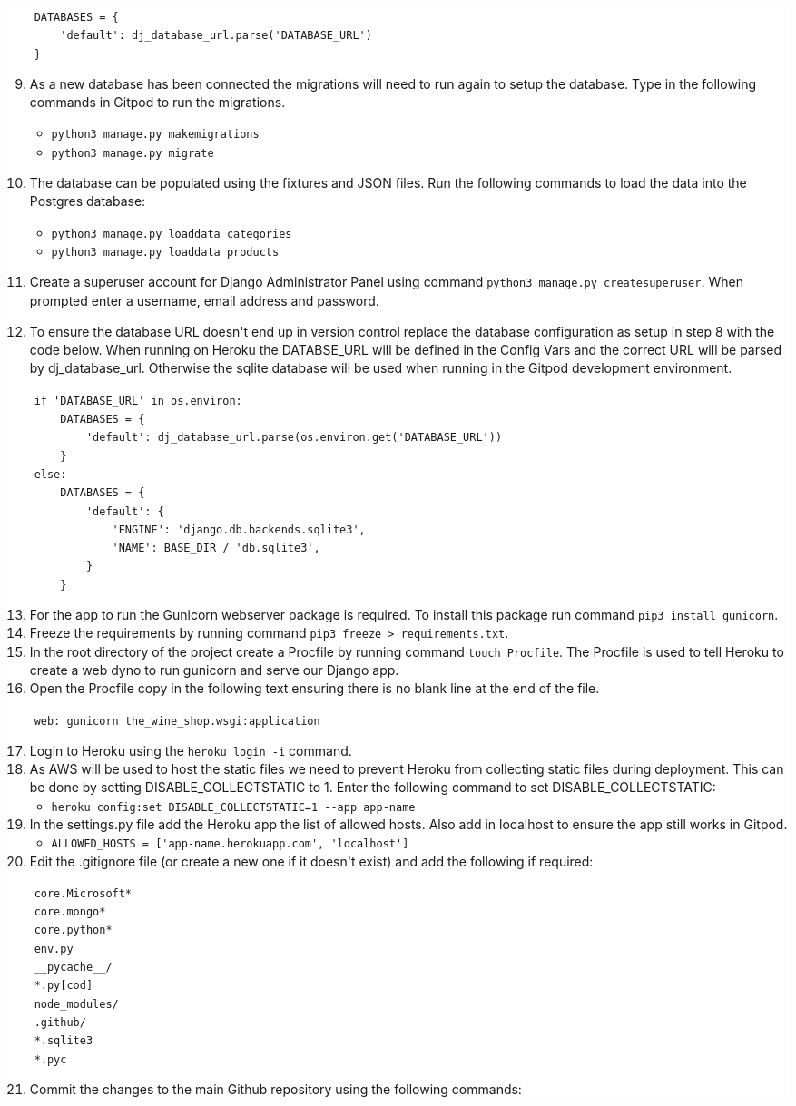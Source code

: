 ```
    DATABASES = {
        'default': dj_database_url.parse('DATABASE_URL')
    }
```
9. As a new database has been connected the migrations will need to run again to setup the database. Type in the following commands in Gitpod to run the migrations.
    * `python3 manage.py makemigrations`
    * `python3 manage.py migrate`
10. The database can be populated using the fixtures and JSON files. Run the following commands to load the data into the Postgres database:
    * `python3 manage.py loaddata categories`
    * `python3 manage.py loaddata products`

11. Create a superuser account for Django Administrator Panel using command `python3 manage.py createsuperuser`. When prompted enter a username, email address and password.
12. To ensure the database URL doesn't end up in version control replace the database configuration as setup in step 8 with the code below. When running on Heroku the DATABSE_URL will be defined in the Config Vars and the correct URL will be parsed by dj_database_url. Otherwise the sqlite database will be used when running in the Gitpod development environment.
```
    if 'DATABASE_URL' in os.environ:
        DATABASES = {
            'default': dj_database_url.parse(os.environ.get('DATABASE_URL'))
        }
    else:
        DATABASES = {
            'default': {
                'ENGINE': 'django.db.backends.sqlite3',
                'NAME': BASE_DIR / 'db.sqlite3',
            }
        }
```
13. For the app to run the Gunicorn webserver package is required. To install this package run command `pip3 install gunicorn`.
14. Freeze the requirements by running command `pip3 freeze > requirements.txt`.
15. In the root directory of the project create a Procfile by running command `touch Procfile`. The Procfile is used to tell Heroku to create a web dyno to run gunicorn and serve our Django app.
16. Open the Procfile copy in the following text ensuring there is no blank line at the end of the file.
```
    web: gunicorn the_wine_shop.wsgi:application
```
17. Login to Heroku using the `heroku login -i` command.
18. As AWS will be used to host the static files we need to prevent Heroku from collecting static files during deployment. This can be done by setting DISABLE_COLLECTSTATIC to 1. Enter the following command to set DISABLE_COLLECTSTATIC:
    * `heroku config:set DISABLE_COLLECTSTATIC=1 --app app-name`
19. In the settings.py file add the Heroku app the list of allowed hosts. Also add in localhost to ensure the app still works in Gitpod.
    * `ALLOWED_HOSTS = ['app-name.herokuapp.com', 'localhost']`
20. Edit the .gitignore file (or create a new one if it doesn't exist) and add the following if required:
```
    core.Microsoft*
    core.mongo*
    core.python*
    env.py
    __pycache__/
    *.py[cod]
    node_modules/
    .github/
    *.sqlite3
    *.pyc
```
21. Commit the changes to the main Github repository using the following commands: